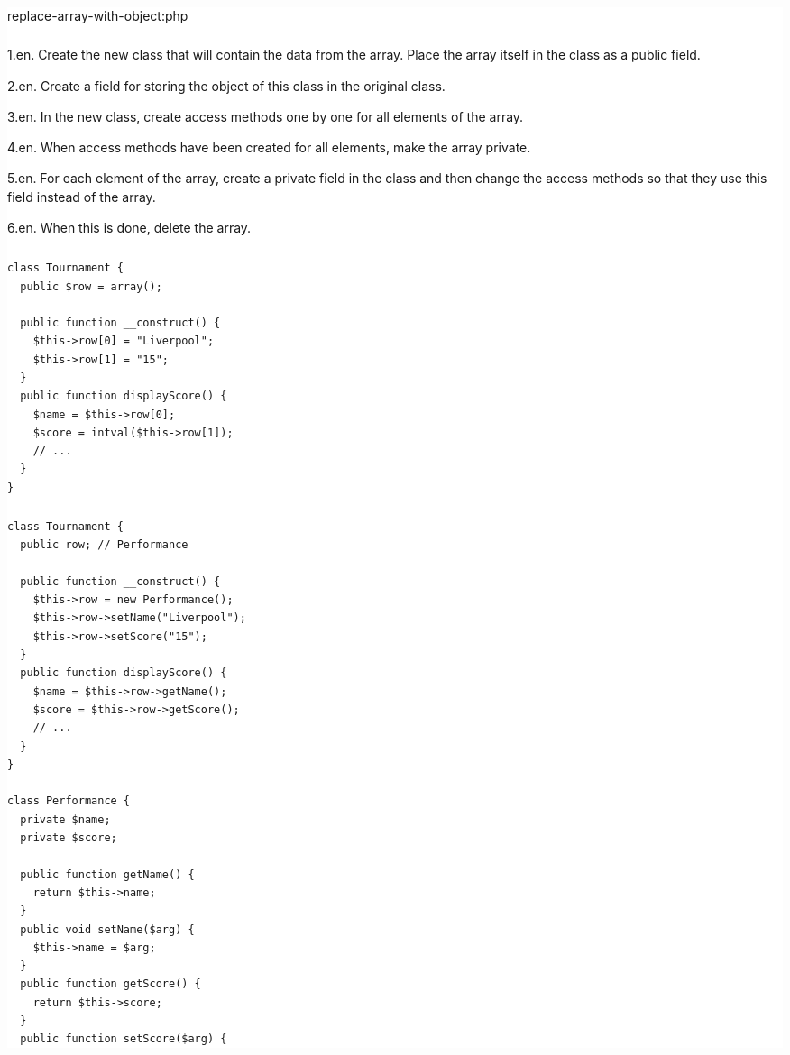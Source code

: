 replace-array-with-object:php

###

1.en. Create the new class that will contain the data from the array. Place the array itself in the class as a public field.

2.en. Create a field for storing the object of this class in the original class.

3.en. In the new class, create access methods one by one for all elements of the array.

4.en. When access methods have been created for all elements, make the array private.

5.en. For each element of the array, create a private field in the class and then change the access methods so that they use this field instead of the array.

6.en. When this is done, delete the array.



###

```
class Tournament {
  public $row = array();
  
  public function __construct() {
    $this->row[0] = "Liverpool";
    $this->row[1] = "15";
  }
  public function displayScore() {
    $name = $this->row[0];
    $score = intval($this->row[1]);
    // ...
  }
}
```

###

```
class Tournament {
  public row; // Performance
  
  public function __construct() {
    $this->row = new Performance();
    $this->row->setName("Liverpool");
    $this->row->setScore("15");
  }
  public function displayScore() {
    $name = $this->row->getName();
    $score = $this->row->getScore();
    // ...
  }
}

class Performance {
  private $name;
  private $score;

  public function getName() {
    return $this->name;
  }
  public void setName($arg) {
    $this->name = $arg;
  }
  public function getScore() {
    return $this->score;
  }
  public function setScore($arg) {
```